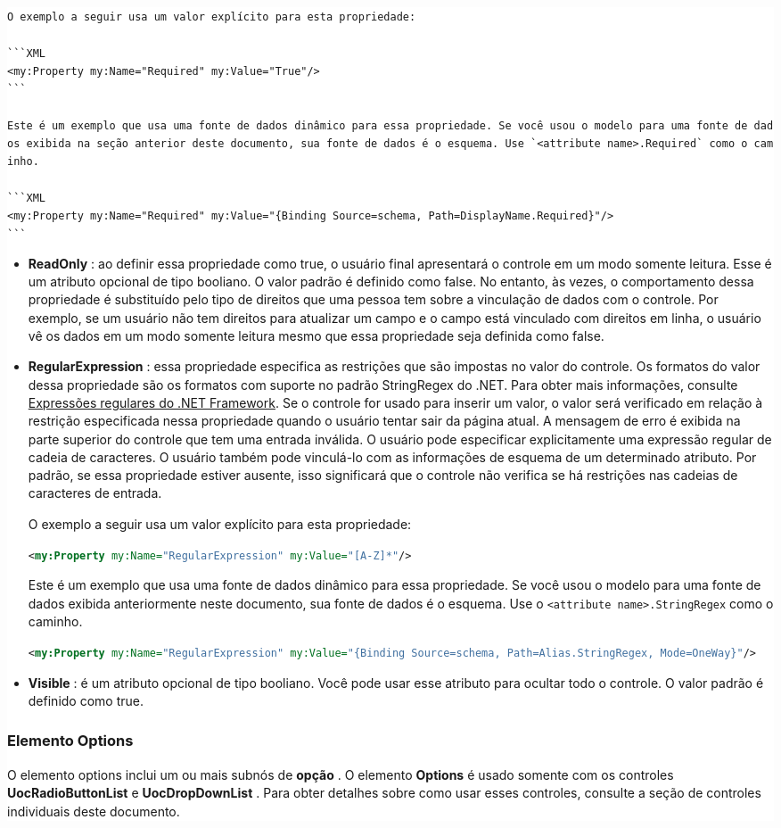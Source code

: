     O exemplo a seguir usa um valor explícito para esta propriedade:

    ```XML
    <my:Property my:Name="Required" my:Value="True"/>
    ```

    Este é um exemplo que usa uma fonte de dados dinâmico para essa propriedade. Se você usou o modelo para uma fonte de dados exibida na seção anterior deste documento, sua fonte de dados é o esquema. Use `<attribute name>.Required` como o caminho.

    ```XML
    <my:Property my:Name="Required" my:Value="{Binding Source=schema, Path=DisplayName.Required}"/>
    ```

- **ReadOnly** : ao definir essa propriedade como true, o usuário final apresentará o controle em um modo somente leitura. Esse é um atributo opcional de tipo booliano. O valor padrão é definido como false. No entanto, às vezes, o comportamento dessa propriedade é substituído pelo tipo de direitos que uma pessoa tem sobre a vinculação de dados com o controle. Por exemplo, se um usuário não tem direitos para atualizar um campo e o campo está vinculado com direitos em linha, o usuário vê os dados em um modo somente leitura mesmo que essa propriedade seja definida como false.

- **RegularExpression** : essa propriedade especifica as restrições que são impostas no valor do controle. Os formatos do valor dessa propriedade são os formatos com suporte no padrão StringRegex do .NET. Para obter mais informações, consulte [Expressões regulares do .NET Framework](http://go.microsoft.com/fwlink/?LinkId=165361). Se o controle for usado para inserir um valor, o valor será verificado em relação à restrição especificada nessa propriedade quando o usuário tentar sair da página atual. A mensagem de erro é exibida na parte superior do controle que tem uma entrada inválida. O usuário pode especificar explicitamente uma expressão regular de cadeia de caracteres. O usuário também pode vinculá-lo com as informações de esquema de um determinado atributo. Por padrão, se essa propriedade estiver ausente, isso significará que o controle não verifica se há restrições nas cadeias de caracteres de entrada.

    O exemplo a seguir usa um valor explícito para esta propriedade:

    ```XML
    <my:Property my:Name="RegularExpression" my:Value="[A-Z]*"/>
    ```

    Este é um exemplo que usa uma fonte de dados dinâmico para essa propriedade. Se você usou o modelo para uma fonte de dados exibida anteriormente neste documento, sua fonte de dados é o esquema. Use o `<attribute name>.StringRegex` como o caminho.

    ```XML
    <my:Property my:Name="RegularExpression" my:Value="{Binding Source=schema, Path=Alias.StringRegex, Mode=OneWay}"/>
    ```

- **Visible** : é um atributo opcional de tipo booliano. Você pode usar esse atributo para ocultar todo o controle. O valor padrão é definido como true.


<h3 id="options-element">Elemento Options</h3>

O elemento options inclui um ou mais subnós de **opção** . O elemento **Options** é usado somente com os controles **UocRadioButtonList** e **UocDropDownList** . Para obter detalhes sobre como usar esses controles, consulte a seção de controles individuais deste documento.
